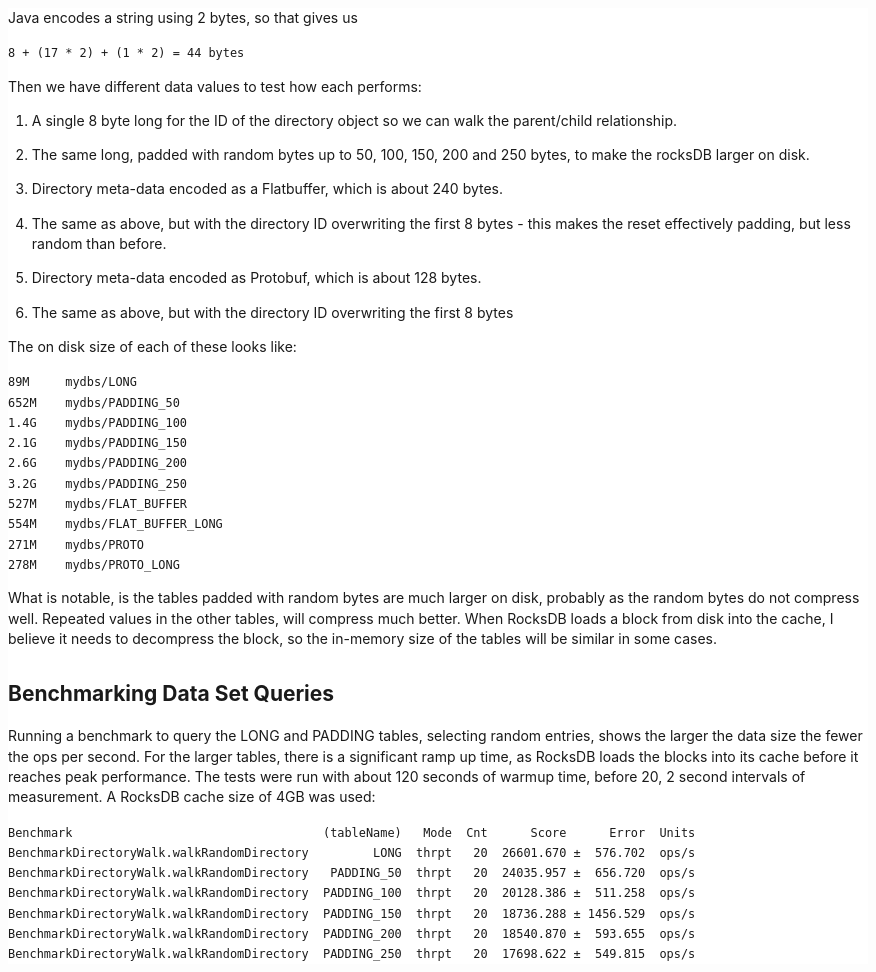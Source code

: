 Java encodes a string using 2 bytes, so that gives us

```
8 + (17 * 2) + (1 * 2) = 44 bytes
```

Then we have different data values to test how each performs:

1. A single 8 byte long for the ID of the directory object so we can walk the parent/child relationship.

2. The same long, padded with random bytes up to 50, 100, 150, 200 and 250 bytes, to make the rocksDB larger on disk.

3. Directory meta-data encoded as a Flatbuffer, which is about 240 bytes.

4. The same as above, but with the directory ID overwriting the first 8 bytes - this makes the reset effectively padding, but less random than before.

5. Directory meta-data encoded as Protobuf, which is about 128 bytes.

6. The same as above, but with the directory ID overwriting the first 8 bytes

The on disk size of each of these looks like:

```
89M 	mydbs/LONG
652M	mydbs/PADDING_50
1.4G	mydbs/PADDING_100
2.1G	mydbs/PADDING_150
2.6G	mydbs/PADDING_200
3.2G	mydbs/PADDING_250
527M    mydbs/FLAT_BUFFER
554M	mydbs/FLAT_BUFFER_LONG
271M	mydbs/PROTO
278M	mydbs/PROTO_LONG
```

What is notable, is the tables padded with random bytes are much larger on disk, probably as the random bytes do not compress well. Repeated values in the other tables, will compress much better. When RocksDB loads a block from disk into the cache, I believe it needs to decompress the block, so the in-memory size of the tables will be similar in some cases.

## Benchmarking Data Set Queries

Running a benchmark to query the LONG and PADDING tables, selecting random entries, shows the larger the data size the fewer the ops per second. For the larger tables, there is a significant ramp up time, as RocksDB loads the blocks into its cache before it reaches peak performance. The tests were run with about 120 seconds of warmup time, before 20, 2 second intervals of measurement. A RocksDB cache size of 4GB was used:

```
Benchmark                                   (tableName)   Mode  Cnt      Score      Error  Units
BenchmarkDirectoryWalk.walkRandomDirectory         LONG  thrpt   20  26601.670 ±  576.702  ops/s
BenchmarkDirectoryWalk.walkRandomDirectory   PADDING_50  thrpt   20  24035.957 ±  656.720  ops/s
BenchmarkDirectoryWalk.walkRandomDirectory  PADDING_100  thrpt   20  20128.386 ±  511.258  ops/s
BenchmarkDirectoryWalk.walkRandomDirectory  PADDING_150  thrpt   20  18736.288 ± 1456.529  ops/s
BenchmarkDirectoryWalk.walkRandomDirectory  PADDING_200  thrpt   20  18540.870 ±  593.655  ops/s
BenchmarkDirectoryWalk.walkRandomDirectory  PADDING_250  thrpt   20  17698.622 ±  549.815  ops/s
```
